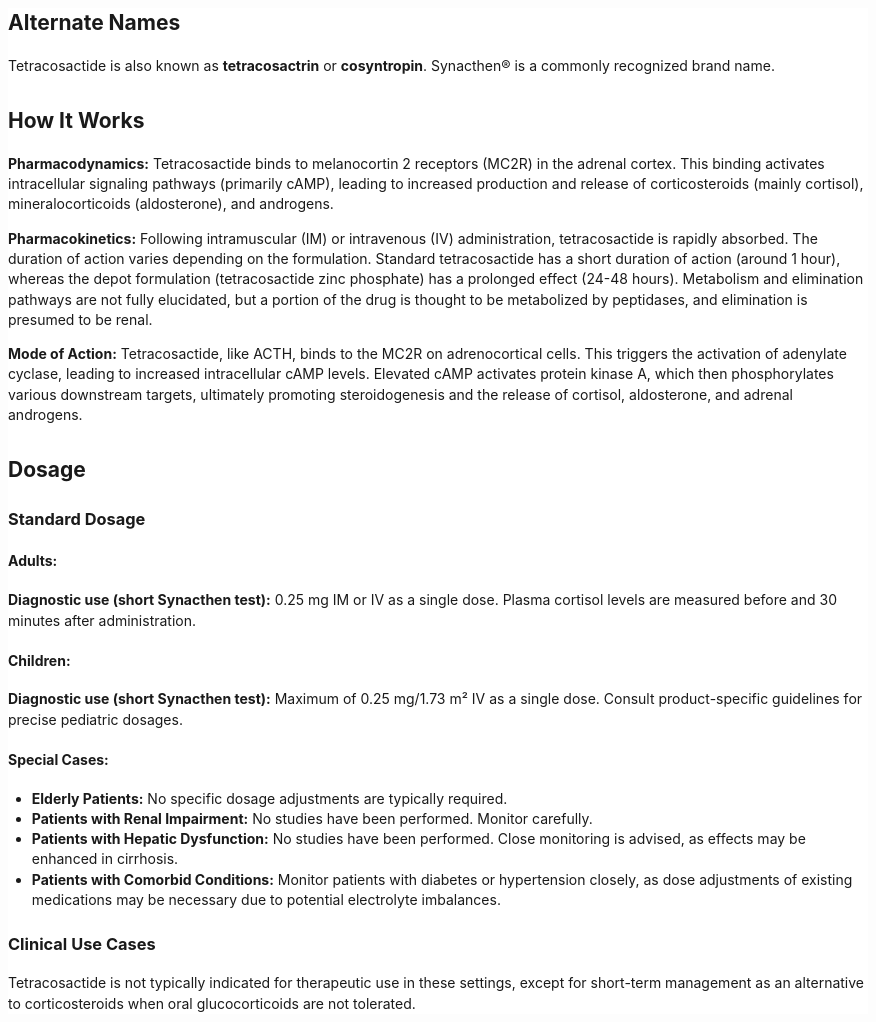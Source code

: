 ## **Alternate Names**

Tetracosactide is also known as **tetracosactrin** or **cosyntropin**.  Synacthen® is a commonly recognized brand name.


## **How It Works**

**Pharmacodynamics:**  Tetracosactide binds to melanocortin 2 receptors (MC2R) in the adrenal cortex. This binding activates intracellular signaling pathways (primarily cAMP), leading to increased production and release of corticosteroids (mainly cortisol), mineralocorticoids (aldosterone), and androgens.

**Pharmacokinetics:** Following intramuscular (IM) or intravenous (IV) administration, tetracosactide is rapidly absorbed. The duration of action varies depending on the formulation. Standard tetracosactide has a short duration of action (around 1 hour), whereas the depot formulation (tetracosactide zinc phosphate) has a prolonged effect (24-48 hours). Metabolism and elimination pathways are not fully elucidated, but a portion of the drug is thought to be metabolized by peptidases, and elimination is presumed to be renal.

**Mode of Action:**  Tetracosactide, like ACTH, binds to the MC2R on adrenocortical cells. This triggers the activation of adenylate cyclase, leading to increased intracellular cAMP levels.  Elevated cAMP activates protein kinase A, which then phosphorylates various downstream targets, ultimately promoting steroidogenesis and the release of cortisol, aldosterone, and adrenal androgens.

## **Dosage**

### **Standard Dosage**

#### **Adults:**

**Diagnostic use (short Synacthen test):** 0.25 mg IM or IV as a single dose.  Plasma cortisol levels are measured before and 30 minutes after administration.


#### **Children:**

**Diagnostic use (short Synacthen test):** Maximum of 0.25 mg/1.73 m²  IV as a single dose. Consult product-specific guidelines for precise pediatric dosages.


#### **Special Cases:**

* **Elderly Patients:** No specific dosage adjustments are typically required.
* **Patients with Renal Impairment:** No studies have been performed. Monitor carefully.
* **Patients with Hepatic Dysfunction:**  No studies have been performed. Close monitoring is advised, as effects may be enhanced in cirrhosis.
* **Patients with Comorbid Conditions:** Monitor patients with diabetes or hypertension closely, as dose adjustments of existing medications may be necessary due to potential electrolyte imbalances.

### **Clinical Use Cases**

Tetracosactide is not typically indicated for therapeutic use in these settings, except for short-term management as an alternative to corticosteroids when oral glucocorticoids are not tolerated.
